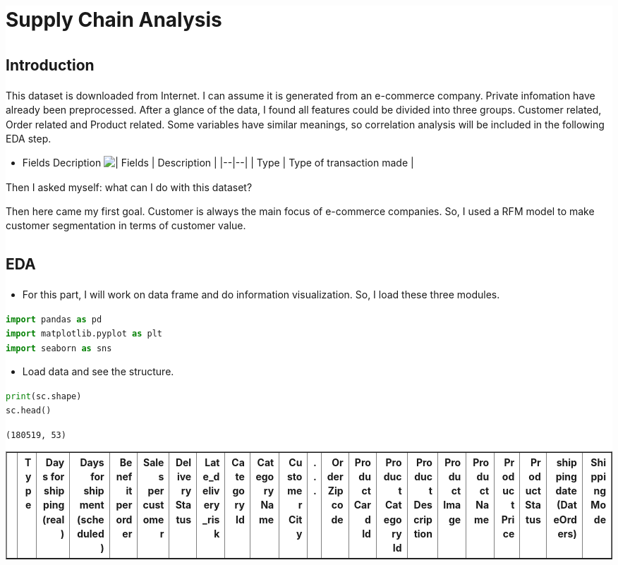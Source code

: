 ﻿# Supply Chain Analysis

## Introduction 

This dataset is downloaded from Internet. I can assume it is generated from an e-commerce company. Private infomation have already been preprocessed. After a glance of the data, I found all features could be divided into three groups. Customer related, Order related and Product related. Some variables have similar meanings, so correlation analysis will be included in the following EDA step.

- Fields Decription
![| Fields | Description  |
|--|--|
| Type | Type of transaction made |](https://img-blog.csdnimg.cn/20201207211937245.png?x-oss-process=image/watermark,type_ZmFuZ3poZW5naGVpdGk,shadow_10,text_aHR0cHM6Ly9ibG9nLmNzZG4ubmV0L3N3ZWV0c2hhcms=,size_30,color_FFFFFF,t_70)


Then I asked myself: what can I do with this dataset? 

Then here came my first goal. Customer is always the main focus of e-commerce companies. So, I used a RFM model to make customer segmentation in terms of customer value.

## EDA 

- For this part, I will work on data frame and do information visualization. So, I load these three modules.
```python
import pandas as pd
import matplotlib.pyplot as plt
import seaborn as sns
```
-  Load data and see the structure.
```python
print(sc.shape)
sc.head()
```

    (180519, 53)
    

<table border="1" class="dataframe">
  <thead>
    <tr style="text-align: right;">
      <th></th>
      <th>Type</th>
      <th>Days for shipping (real)</th>
      <th>Days for shipment (scheduled)</th>
      <th>Benefit per order</th>
      <th>Sales per customer</th>
      <th>Delivery Status</th>
      <th>Late_delivery_risk</th>
      <th>Category Id</th>
      <th>Category Name</th>
      <th>Customer City</th>
      <th>...</th>
      <th>Order Zipcode</th>
      <th>Product Card Id</th>
      <th>Product Category Id</th>
      <th>Product Description</th>
      <th>Product Image</th>
      <th>Product Name</th>
      <th>Product Price</th>
      <th>Product Status</th>
      <th>shipping date (DateOrders)</th>
      <th>Shipping Mode</th>
    </tr>
  </thead>
  <tbody>
    <tr>